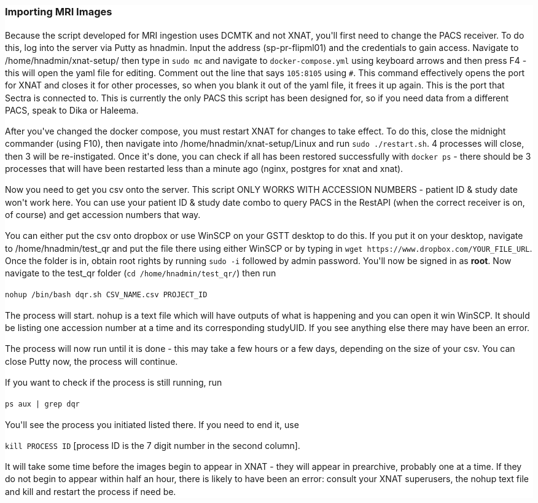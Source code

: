 ### Importing MRI Images

Because the script developed for MRI ingestion uses DCMTK and not XNAT, you'll first need to change the PACS receiver. 
To do this, log into the server via Putty as hnadmin. Input the address (sp-pr-flipml01) and the credentials to gain access. 
Navigate to /home/hnadmin/xnat-setup/ then type in ``sudo mc`` and navigate to ``docker-compose.yml`` using keyboard arrows and then
press F4 - this will open the yaml file for editing. Comment out the line that says ``105:8105`` using ``#``. This command effectively opens the port for XNAT
and closes it for other processes, so when you blank it out of the yaml file, it frees it up again. This is the port that Sectra is connected to. This
is currently the only PACS this script has been designed for, so if you need data from a different PACS, speak to Dika or Haleema.

After you've changed the docker compose, you must restart XNAT for changes to take effect. To do this, close the midnight commander (using F10), then 
navigate into /home/hnadmin/xnat-setup/Linux and run ``sudo ./restart.sh``. 4 processes will close, then 3 will be re-instigated. Once it's done,
you can check if all has been restored successfully with ``docker ps`` - there should be 3 processes that will have been restarted less than a minute ago (nginx, postgres for xnat and xnat).

Now you need to get you csv onto the server. This script ONLY WORKS WITH ACCESSION NUMBERS - patient ID & study date won't work here. You can 
use your patient ID & study date combo to query PACS in the RestAPI (when the correct receiver is on, of course) and get accession numbers that way.

You can either put the csv onto dropbox or use WinSCP on your GSTT desktop to do this. If you put it on your desktop,
navigate to /home/hnadmin/test_qr and put the file there using either WinSCP or by typing in ``wget https://www.dropbox.com/YOUR_FILE_URL``. Once the folder is in, 
obtain root rights by running ``sudo -i`` followed by admin password. You'll now be signed in as <b>root</b>. Now navigate to the test_qr folder (``cd /home/hnadmin/test_qr/``) 
then run 

``nohup /bin/bash dqr.sh CSV_NAME.csv PROJECT_ID``

The process will start. nohup is a text file which will have outputs of what is happening and you can open it win WinSCP. It should be listing one accession 
number at a time and its corresponding studyUID. If you see anything else there may have been an error. 

The process will now run until it is done - this may take a few hours or a few days, depending on the size of your csv. You can close Putty now, the process will continue.

If you want to check if the process is still running, run

``ps aux | grep dqr``

You'll see the process you initiated listed there. If you need to end it, use 

``kill PROCESS ID`` [process ID is the 7 digit number in the second column].

It will take some time before the images begin to appear in XNAT - they will appear in prearchive, probably one at a time. If they do not begin to appear within half an hour, 
there is likely to have been an error: consult your XNAT superusers, the nohup text file and kill and restart the process if need be.
